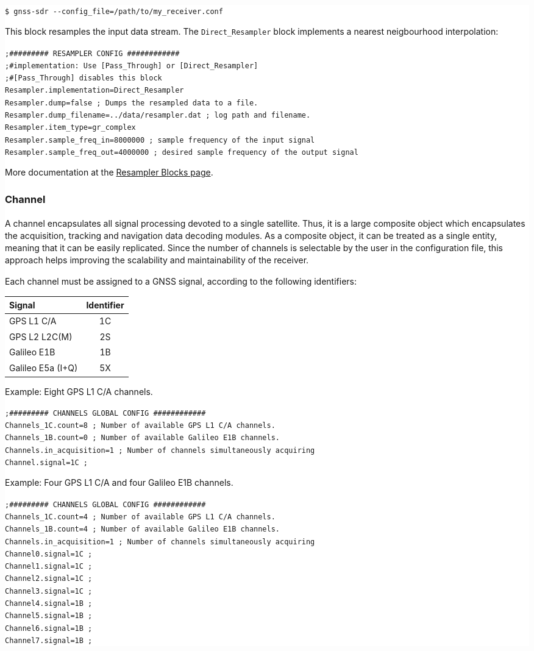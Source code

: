```$ gnss-sdr --config_file=/path/to/my_receiver.conf```

This block resamples the input data stream. The ```Direct_Resampler``` block implements a nearest neigbourhood interpolation:

~~~~~~
;######### RESAMPLER CONFIG ############
;#implementation: Use [Pass_Through] or [Direct_Resampler]
;#[Pass_Through] disables this block
Resampler.implementation=Direct_Resampler
Resampler.dump=false ; Dumps the resampled data to a file.
Resampler.dump_filename=../data/resampler.dat ; log path and filename.
Resampler.item_type=gr_complex
Resampler.sample_freq_in=8000000 ; sample frequency of the input signal
Resampler.sample_freq_out=4000000 ; desired sample frequency of the output signal
~~~~~~

More documentation at the [Resampler Blocks page](http://gnss-sdr.org/docs/sp-blocks/resampler/).

###  Channel

A channel encapsulates all signal processing devoted to a single satellite. Thus, it is a large composite object which encapsulates the acquisition, tracking and navigation data decoding modules. As a composite object, it can be treated as a single entity, meaning that it can be easily replicated. Since the number of channels is selectable by the user in the configuration file, this approach helps improving the scalability and maintainability of the receiver.

Each channel must be assigned to a GNSS signal, according to the following identifiers:

| **Signal**        | **Identifier**  |
|:------------------|:---------------:|
| GPS L1 C/A        |      1C         |
| GPS L2 L2C(M)     |      2S         |
| Galileo E1B       |      1B         |
| Galileo E5a (I+Q) |      5X         |


Example: Eight GPS L1 C/A channels.
~~~~~~
;######### CHANNELS GLOBAL CONFIG ############
Channels_1C.count=8 ; Number of available GPS L1 C/A channels.
Channels_1B.count=0 ; Number of available Galileo E1B channels.
Channels.in_acquisition=1 ; Number of channels simultaneously acquiring
Channel.signal=1C ;
~~~~~~


Example: Four GPS L1 C/A and four Galileo E1B channels.
~~~~~~
;######### CHANNELS GLOBAL CONFIG ############
Channels_1C.count=4 ; Number of available GPS L1 C/A channels.
Channels_1B.count=4 ; Number of available Galileo E1B channels.
Channels.in_acquisition=1 ; Number of channels simultaneously acquiring
Channel0.signal=1C ;
Channel1.signal=1C ;
Channel2.signal=1C ;
Channel3.signal=1C ;
Channel4.signal=1B ;
Channel5.signal=1B ;
Channel6.signal=1B ;
Channel7.signal=1B ;
~~~~~~

```